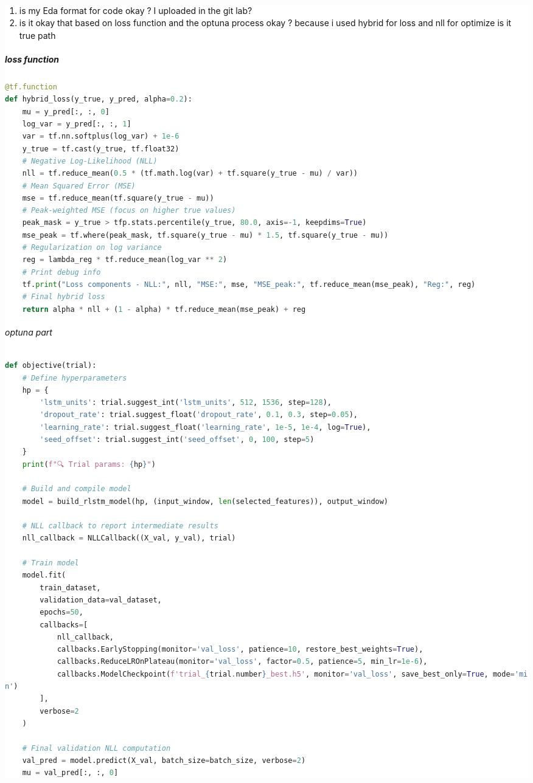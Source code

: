 1. is my Eda format for code okay ? I uploaded in the git lab? 
2. is it okay that based on loss function and the optuna process okay ? because i used hybrid for loss and nll for optimize is it true path 

##### loss function
```python 
@tf.function
def hybrid_loss(y_true, y_pred, alpha=0.2):
    mu = y_pred[:, :, 0]
    log_var = y_pred[:, :, 1]
    var = tf.nn.softplus(log_var) + 1e-6
    y_true = tf.cast(y_true, tf.float32)
    # Negative Log-Likelihood (NLL)
    nll = tf.reduce_mean(0.5 * (tf.math.log(var) + tf.square(y_true - mu) / var))
    # Mean Squared Error (MSE)
    mse = tf.reduce_mean(tf.square(y_true - mu))
    # Peak-weighted MSE (focus on higher true values)
    peak_mask = y_true > tfp.stats.percentile(y_true, 80.0, axis=-1, keepdims=True)
    mse_peak = tf.where(peak_mask, tf.square(y_true - mu) * 1.5, tf.square(y_true - mu))
    # Regularization on log variance
    reg = lambda_reg * tf.reduce_mean(log_var ** 2)
    # Print debug info
    tf.print("Loss components - NLL:", nll, "MSE:", mse, "MSE_peak:", tf.reduce_mean(mse_peak), "Reg:", reg)
    # Final hybrid loss
    return alpha * nll + (1 - alpha) * tf.reduce_mean(mse_peak) + reg

```
###### optuna part
```python 
def objective(trial):
    # Define hyperparameters
    hp = {
        'lstm_units': trial.suggest_int('lstm_units', 512, 1536, step=128),
        'dropout_rate': trial.suggest_float('dropout_rate', 0.1, 0.3, step=0.05),
        'learning_rate': trial.suggest_float('learning_rate', 1e-5, 1e-4, log=True),
        'seed_offset': trial.suggest_int('seed_offset', 0, 100, step=5)
    }
    print(f"🔍 Trial params: {hp}")

    # Build and compile model
    model = build_rlstm_model(hp, (input_window, len(selected_features)), output_window)

    # NLL callback to report intermediate results
    nll_callback = NLLCallback((X_val, y_val), trial)

    # Train model
    model.fit(
        train_dataset,
        validation_data=val_dataset,
        epochs=50,
        callbacks=[
            nll_callback,
            callbacks.EarlyStopping(monitor='val_loss', patience=10, restore_best_weights=True),
            callbacks.ReduceLROnPlateau(monitor='val_loss', factor=0.5, patience=5, min_lr=1e-6),
            callbacks.ModelCheckpoint(f'trial_{trial.number}_best.h5', monitor='val_loss', save_best_only=True, mode='min')
        ],
        verbose=2
    )

    # Final validation NLL computation
    val_pred = model.predict(X_val, batch_size=batch_size, verbose=2)
    mu = val_pred[:, :, 0]
```